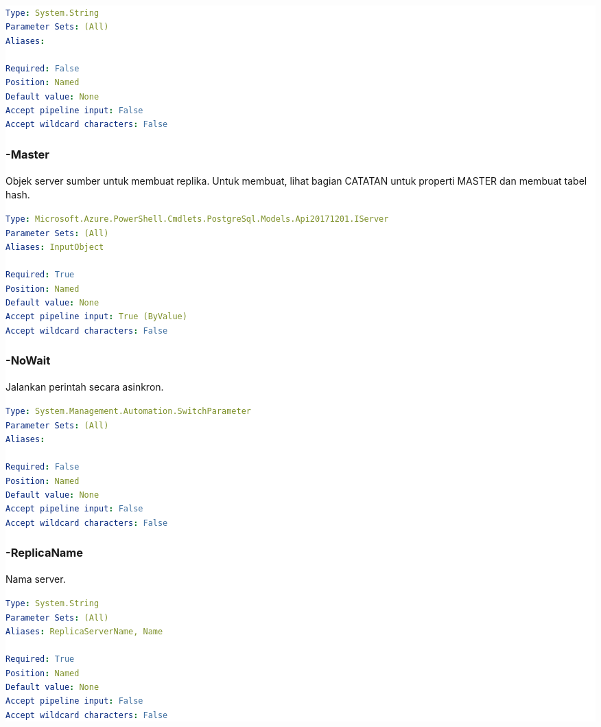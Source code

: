 ```yaml
Type: System.String
Parameter Sets: (All)
Aliases:

Required: False
Position: Named
Default value: None
Accept pipeline input: False
Accept wildcard characters: False
```

### -Master
Objek server sumber untuk membuat replika.
Untuk membuat, lihat bagian CATATAN untuk properti MASTER dan membuat tabel hash.

```yaml
Type: Microsoft.Azure.PowerShell.Cmdlets.PostgreSql.Models.Api20171201.IServer
Parameter Sets: (All)
Aliases: InputObject

Required: True
Position: Named
Default value: None
Accept pipeline input: True (ByValue)
Accept wildcard characters: False
```

### -NoWait
Jalankan perintah secara asinkron.

```yaml
Type: System.Management.Automation.SwitchParameter
Parameter Sets: (All)
Aliases:

Required: False
Position: Named
Default value: None
Accept pipeline input: False
Accept wildcard characters: False
```

### -ReplicaName
Nama server.

```yaml
Type: System.String
Parameter Sets: (All)
Aliases: ReplicaServerName, Name

Required: True
Position: Named
Default value: None
Accept pipeline input: False
Accept wildcard characters: False
```
